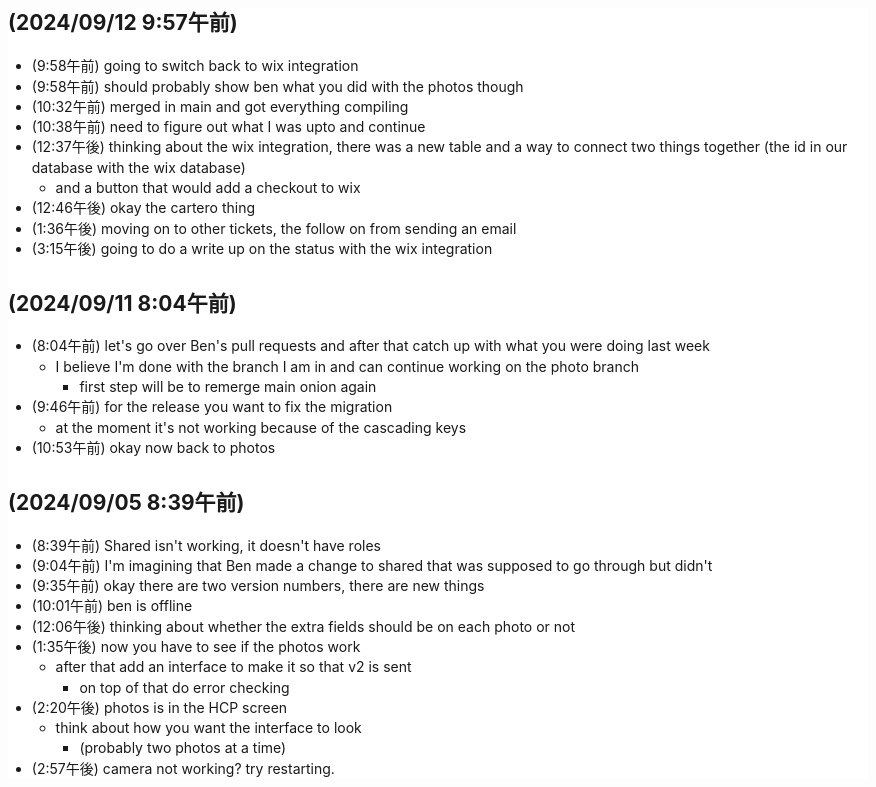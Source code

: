 






## (2024/09/12 9:57午前)
- (9:58午前) going to switch back to wix integration
- (9:58午前) should probably show ben what you did with the photos though
- (10:32午前) merged in main and got everything compiling
- (10:38午前) need to figure out what I was upto and continue
- (12:37午後) thinking about the wix integration, there was a new table and a way to connect two things together (the id in our database with the wix database)
    - and a button that would add a checkout to wix
- (12:46午後) okay the cartero thing
- (1:36午後) moving on to other tickets, the follow on from sending an email
- (3:15午後) going to do a write up on the status with the wix integration



    
    







## (2024/09/11 8:04午前)
- (8:04午前) let's go over Ben's pull requests and after that catch up with what you were doing last week
    - I believe I'm done with the branch I am in and can continue working on the photo branch
        - first step will be to remerge main onion again
- (9:46午前) for the release you want to fix the migration
    - at the moment it's not working because of the cascading keys
- (10:53午前) okay now back to photos






## (2024/09/05 8:39午前)
- (8:39午前) Shared isn't working, it doesn't have roles
- (9:04午前) I'm imagining that Ben made a change to shared that was supposed to go through but didn't
- (9:35午前) okay there are two version numbers, there are new things
- (10:01午前) ben is offline
- (12:06午後) thinking about whether the extra fields should be on each photo or not
- (1:35午後) now you have to see if the photos work
    - after that add an interface to make it so that v2 is sent
        - on top of that do error checking
- (2:20午後) photos is in the HCP screen
    - think about how you want the interface to look
        - (probably two photos at a time)
- (2:57午後) camera not working? try restarting.
